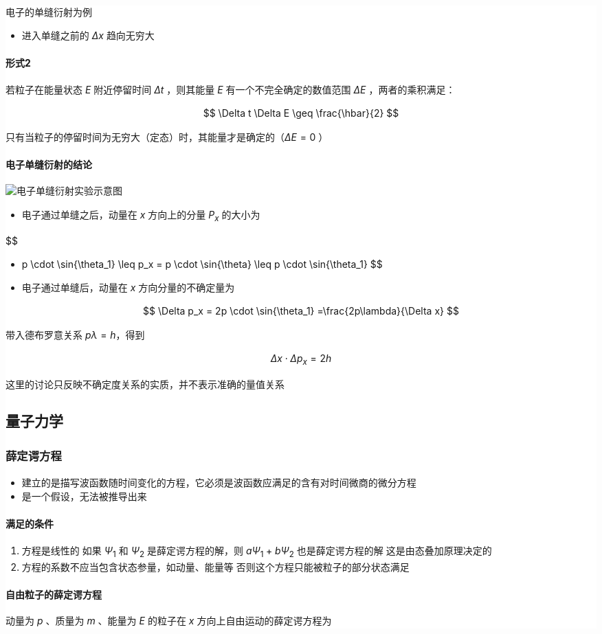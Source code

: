 电子的单缝衍射为例

- 进入单缝之前的 $\Delta x$ 趋向无穷大

#### 形式2

若粒子在能量状态 $E$ 附近停留时间 $\Delta t$ ，则其能量 $E$ 有一个不完全确定的数值范围 $\Delta E$ ，两者的乘积满足：

$$
\Delta t \Delta E \geq \frac{\hbar}{2}
$$

只有当粒子的停留时间为无穷大（定态）时，其能量才是确定的（$\Delta E = 0$ ）

#### 电子单缝衍射的结论

![电子单缝衍射实验示意图](https://raw.githubusercontent.com/dcldyhb/Freshman-Notes-Image-Host/main/img/202503281611015.png)

- 电子通过单缝之后，动量在 $x$ 方向上的分量 $P_x$ 的大小为

$$
- p \cdot \sin{\theta_1} \leq p_x = p \cdot \sin{\theta} \leq p \cdot \sin{\theta_1}
$$

- 电子通过单缝后，动量在 $x$ 方向分量的不确定量为

$$
\Delta p_x = 2p \cdot \sin{\theta_1} =\frac{2p\lambda}{\Delta x}
$$

  带入德布罗意关系 $p\lambda =h$，得到

$$
\Delta x \cdot \Delta p_x =2h
$$

这里的讨论只反映不确定度关系的实质，并不表示准确的量值关系

## 量子力学

### 薛定谔方程

- 建立的是描写波函数随时间变化的方程，它必须是波函数应满足的含有对时间微商的微分方程
- 是一个假设，无法被推导出来

#### 满足的条件

1. 方程是线性的
   如果 $\Psi_1$ 和 $\Psi_2$ 是薛定谔方程的解，则 $a\Psi_1 + b\Psi_2$ 也是薛定谔方程的解
   这是由态叠加原理决定的
2. 方程的系数不应当包含状态参量，如动量、能量等
   否则这个方程只能被粒子的部分状态满足

#### 自由粒子的薛定谔方程

动量为 $p$ 、质量为 $m$ 、能量为 $E$ 的粒子在 $x$ 方向上自由运动的薛定谔方程为
